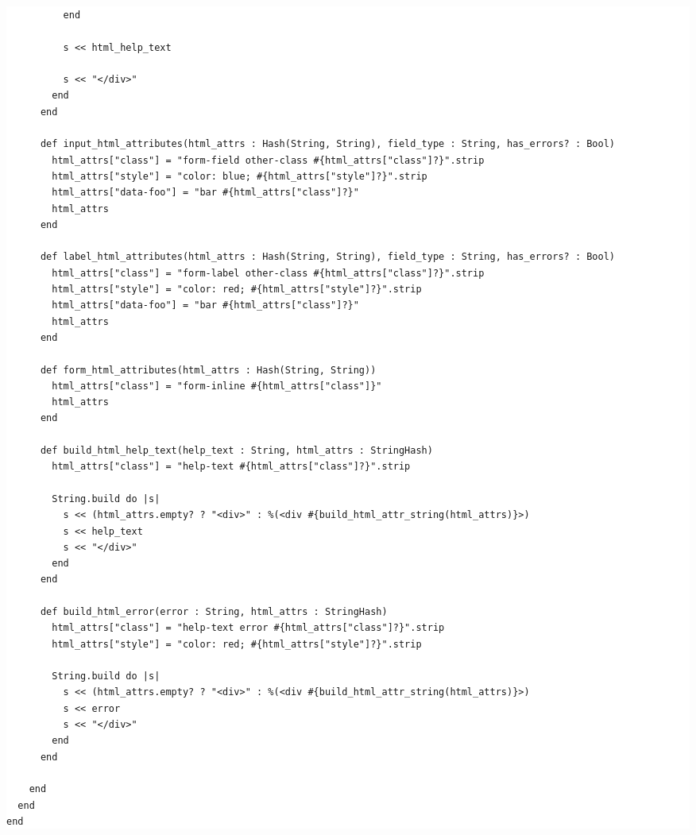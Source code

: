 ```crystal
          end
          
          s << html_help_text

          s << "</div>"
        end
      end

      def input_html_attributes(html_attrs : Hash(String, String), field_type : String, has_errors? : Bool)
        html_attrs["class"] = "form-field other-class #{html_attrs["class"]?}".strip
        html_attrs["style"] = "color: blue; #{html_attrs["style"]?}".strip
        html_attrs["data-foo"] = "bar #{html_attrs["class"]?}"
        html_attrs
      end

      def label_html_attributes(html_attrs : Hash(String, String), field_type : String, has_errors? : Bool)
        html_attrs["class"] = "form-label other-class #{html_attrs["class"]?}".strip
        html_attrs["style"] = "color: red; #{html_attrs["style"]?}".strip
        html_attrs["data-foo"] = "bar #{html_attrs["class"]?}"
        html_attrs
      end

      def form_html_attributes(html_attrs : Hash(String, String))
        html_attrs["class"] = "form-inline #{html_attrs["class"]}"
        html_attrs
      end

      def build_html_help_text(help_text : String, html_attrs : StringHash)
        html_attrs["class"] = "help-text #{html_attrs["class"]?}".strip

        String.build do |s|
          s << (html_attrs.empty? ? "<div>" : %(<div #{build_html_attr_string(html_attrs)}>)
          s << help_text
          s << "</div>"
        end
      end

      def build_html_error(error : String, html_attrs : StringHash)
        html_attrs["class"] = "help-text error #{html_attrs["class"]?}".strip
        html_attrs["style"] = "color: red; #{html_attrs["style"]?}".strip

        String.build do |s|
          s << (html_attrs.empty? ? "<div>" : %(<div #{build_html_attr_string(html_attrs)}>)
          s << error
          s << "</div>"
        end
      end

    end
  end
end
```
